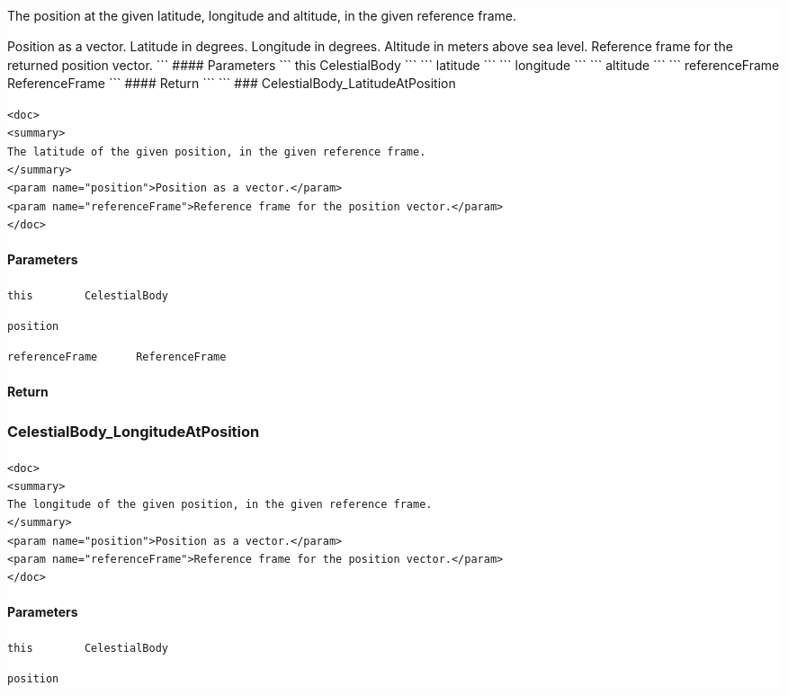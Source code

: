 The position at the given latitude, longitude and altitude, in the given reference frame.
</summary>
<returns>Position as a vector.</returns>
<param name="latitude">Latitude in degrees.</param>
<param name="longitude">Longitude in degrees.</param>
<param name="altitude">Altitude in meters above sea level.</param>
<param name="referenceFrame">Reference frame for the returned position vector.</param>
</doc>
```
#### Parameters 
```
this		CelestialBody
```
```
latitude		
```
```
longitude		
```
```
altitude		
```
```
referenceFrame		ReferenceFrame
```
#### Return 
```
```
### CelestialBody_LatitudeAtPosition

```
<doc>
<summary>
The latitude of the given position, in the given reference frame.
</summary>
<param name="position">Position as a vector.</param>
<param name="referenceFrame">Reference frame for the position vector.</param>
</doc>
```
#### Parameters 
```
this		CelestialBody
```
```
position		
```
```
referenceFrame		ReferenceFrame
```
#### Return 
```
```
### CelestialBody_LongitudeAtPosition

```
<doc>
<summary>
The longitude of the given position, in the given reference frame.
</summary>
<param name="position">Position as a vector.</param>
<param name="referenceFrame">Reference frame for the position vector.</param>
</doc>
```
#### Parameters 
```
this		CelestialBody
```
```
position		